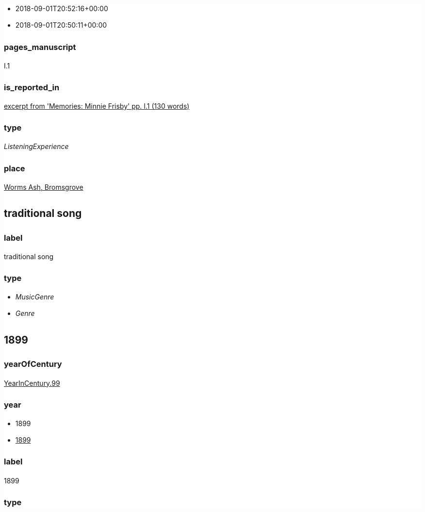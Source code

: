  - 2018-09-01T20:52:16+00:00

 - 2018-09-01T20:50:11+00:00

### pages_manuscript


I.1

### is_reported_in


[excerpt from 'Memories: Minnie Frisby' pp. I.1 (130 words)](#excerpt-from-'Memories-Minnie-Frisby'-pp.-I.1-(130-words))

### type


*ListeningExperience*

### place


[Worms Ash, Bromsgrove](#Worms-Ash-Bromsgrove)

## traditional song

### label


traditional song

### type

 - *MusicGenre*

 - *Genre*

## 1899

### yearOfCentury


[YearInCentury.99](#YearInCentury.99)

### year

 - 1899

 - [1899](#1899)

### label


1899

### type
